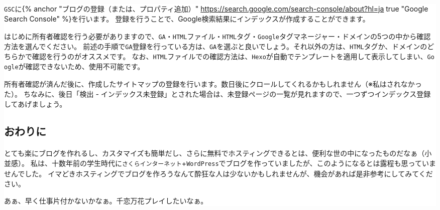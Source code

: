 `GSC`に{% anchor "ブログの登録（または、プロパティ追加）" https://search.google.com/search-console/about?hl=ja true "Google Search Console" %}を行います。
登録を行うことで、Google検索結果にインデックスが作成することができます。

はじめに所有者確認を行う必要がありますので、`GA`・`HTML`ファイル・`HTML`タグ・`Google`タグマネージャー・ドメインの5つの中から確認方法を選んでください。
前述の手順で`GA`登録を行っている方は、`GA`を選ぶと良いでしょう。それ以外の方は、`HTML`タグか、ドメインのどちらかで確認を行うのがオススメです。
なお、`HTML`ファイルでの確認方法は、`Hexo`が自動でテンプレートを適用して表示してしまい、`Google`が確認できないため、使用不可能です。

所有者確認が済んだ後に、作成したサイトマップの登録を行います。数日後にクロールしてくれるかもしれません（※私はされなかった）。
ちなみに、後日「検出 - インデックス未登録」とされた場合は、未登録ページの一覧が見れますので、一つずつインデックス登録してあげましょう。

## おわりに

とても楽にブログを作れるし、カスタマイズも簡単だし、さらに無料でホスティングできるとは、便利な世の中になったものだなぁ（小並感）。
私は、十数年前の学生時代に`さくらインターネット`+`WordPress`でブログを作っていましたが、このようになるとは露程も思っていませんでした。
イマどきホスティングでブログを作ろうなんて酔狂な人は少ないかもしれませんが、機会があれば是非参考にしてみてください。

あぁ、早く仕事片付かないかなぁ。千恋万花プレイしたいなぁ。
